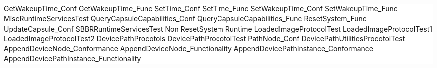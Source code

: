 <tr>
<td rowspan=1>GetWakeupTime_Conf</td>
</tr>
<tr>
<td rowspan=1>GetWakeupTime_Func</td>
</tr>
<tr>
<td rowspan=1>SetTime_Conf</td>
</tr>
<tr>
<td rowspan=1>SetTime_Func</td>
</tr>
<tr>
<td rowspan=1>SetWakeupTime_Conf</td>
</tr>
<tr>
<td rowspan=1>SetWakeupTime_Func</td>
</tr>
<td rowspan=4>MiscRuntimeServicesTest</td>
<td rowspan=1>QueryCapsuleCapabilities_Conf</td>
</tr>
<tr>
<td rowspan=1>QueryCapsuleCapabilities_Func</td>
</tr>
<tr>
<td rowspan=1>ResetSystem_Func</td>
</tr>
<tr>
<td rowspan=1>UpdateCapsule_Conf</td>
</tr>
<td rowspan=3>SBBRRuntimeServicesTest</td>
<td rowspan=1>Non</td>
</tr>
<tr>
<td rowspan=1>ResetSystem</td>
</tr>
<tr>
<td rowspan=1>Runtime</td>
</tr>
<tr>
<td rowspan=2>LoadedImageProtocolTest</td>
<td rowspan=1 colspan=2>LoadedImageProtocolTest1</td>
</tr>
<tr>
<td rowspan=1 colspan=2>LoadedImageProtocolTest2</td>
</tr>
<tr>
<td rowspan=27>DevicePathProcotols</td>
<td rowspan=1>DevicePathProcotolTest</td>
<td rowspan=1>PathNode_Conf</td>
</tr>
<td rowspan=15>DevicePathUtilitiesProcotolTest</td>
<td rowspan=1>AppendDeviceNode_Conformance</td>
</tr>
<tr>
<td rowspan=1>AppendDeviceNode_Functionality</td>
</tr>
<tr>
<td rowspan=1>AppendDevicePathInstance_Conformance</td>
</tr>
<tr>
<td rowspan=1>AppendDevicePathInstance_Functionality</td>
</tr>
<tr>